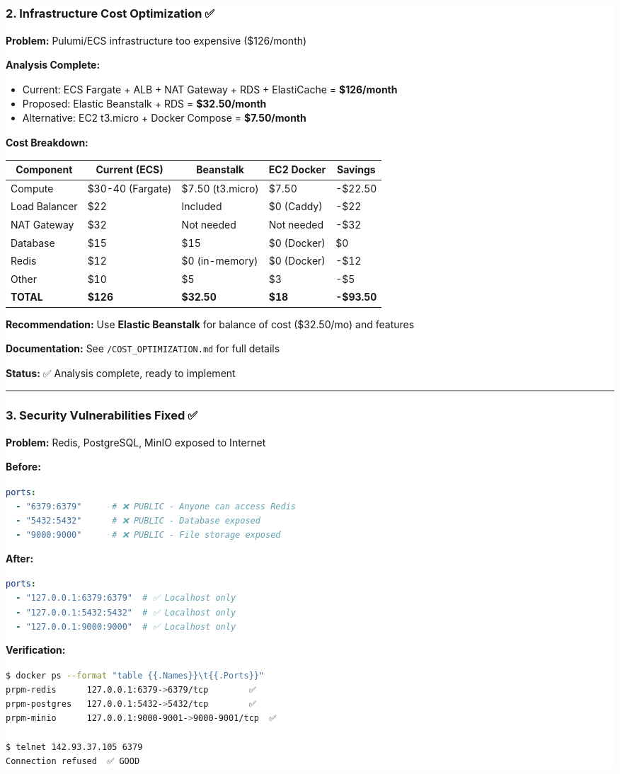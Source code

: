 ### 2. Infrastructure Cost Optimization ✅

**Problem:** Pulumi/ECS infrastructure too expensive ($126/month)

**Analysis Complete:**
- Current: ECS Fargate + ALB + NAT Gateway + RDS + ElastiCache = **$126/month**
- Proposed: Elastic Beanstalk + RDS = **$32.50/month**
- Alternative: EC2 t3.micro + Docker Compose = **$7.50/month**

**Cost Breakdown:**

| Component | Current (ECS) | Beanstalk | EC2 Docker | Savings |
|-----------|---------------|-----------|------------|---------|
| Compute | $30-40 (Fargate) | $7.50 (t3.micro) | $7.50 | -$22.50 |
| Load Balancer | $22 | Included | $0 (Caddy) | -$22 |
| NAT Gateway | $32 | Not needed | Not needed | -$32 |
| Database | $15 | $15 | $0 (Docker) | $0 |
| Redis | $12 | $0 (in-memory) | $0 (Docker) | -$12 |
| Other | $10 | $5 | $3 | -$5 |
| **TOTAL** | **$126** | **$32.50** | **$18** | **-$93.50** |

**Recommendation:** Use **Elastic Beanstalk** for balance of cost ($32.50/mo) and features

**Documentation:** See `/COST_OPTIMIZATION.md` for full details

**Status:** ✅ Analysis complete, ready to implement

---

### 3. Security Vulnerabilities Fixed ✅

**Problem:** Redis, PostgreSQL, MinIO exposed to Internet

**Before:**
```yaml
ports:
  - "6379:6379"      # ❌ PUBLIC - Anyone can access Redis
  - "5432:5432"      # ❌ PUBLIC - Database exposed
  - "9000:9000"      # ❌ PUBLIC - File storage exposed
```

**After:**
```yaml
ports:
  - "127.0.0.1:6379:6379"  # ✅ Localhost only
  - "127.0.0.1:5432:5432"  # ✅ Localhost only
  - "127.0.0.1:9000:9000"  # ✅ Localhost only
```

**Verification:**
```bash
$ docker ps --format "table {{.Names}}\t{{.Ports}}"
prpm-redis      127.0.0.1:6379->6379/tcp        ✅
prpm-postgres   127.0.0.1:5432->5432/tcp        ✅
prpm-minio      127.0.0.1:9000-9001->9000-9001/tcp  ✅

$ telnet 142.93.37.105 6379
Connection refused  ✅ GOOD
```
